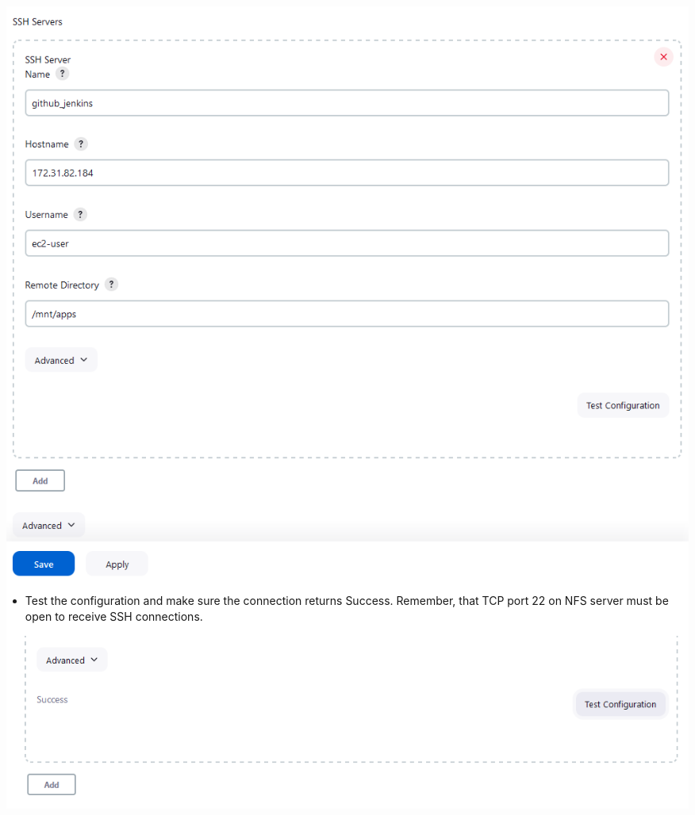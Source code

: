![publish_over_ssh](./images/publish_over_ssh2.png)

- Test the configuration and make sure the connection returns Success. Remember, that TCP port 22 on NFS server must be open to receive SSH connections.

![ssh_success](./images/ssh_success.png)
